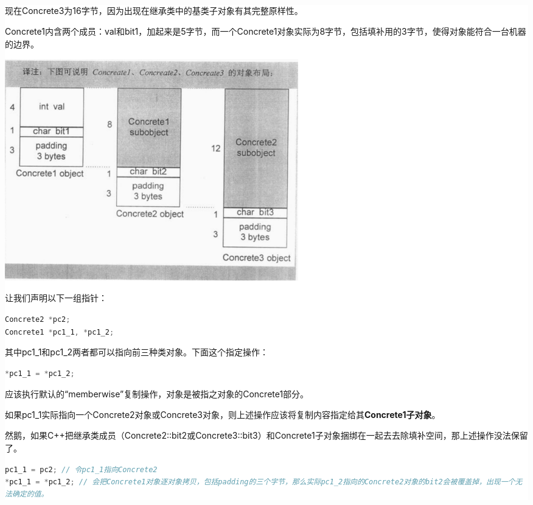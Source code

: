 现在Concrete3为16字节，因为出现在继承类中的基类子对象有其完整原样性。

Concrete1内含两个成员：val和bit1，加起来是5字节，而一个Concrete1对象实际为8字节，包括填补用的3字节，使得对象能符合一台机器的边界。

![image-20220829114848686](picture/image-20220829114848686.png)

让我们声明以下一组指针：

```c++
Concrete2 *pc2;
Concrete1 *pc1_1, *pc1_2;
```

其中pc1_1和pc1_2两者都可以指向前三种类对象。下面这个指定操作：

```c++
*pc1_1 = *pc1_2;
```

应该执行默认的“memberwise”复制操作，对象是被指之对象的Concrete1部分。

如果pc1_1实际指向一个Concrete2对象或Concrete3对象，则上述操作应该将复制内容指定给其**Concrete1子对象**。

然鹅，如果C++把继承类成员（Concrete2::bit2或Concrete3::bit3）和Concrete1子对象捆绑在一起去去除填补空间，那上述操作没法保留了。

```c++
pc1_1 = pc2; // 令pc1_1指向Concrete2
*pc1_1 = *pc1_2; // 会把Concrete1对象逐对象拷贝，包括padding的三个字节，那么实际pc1_2指向的Concrete2对象的bit2会被覆盖掉，出现一个无法确定的值。
```
